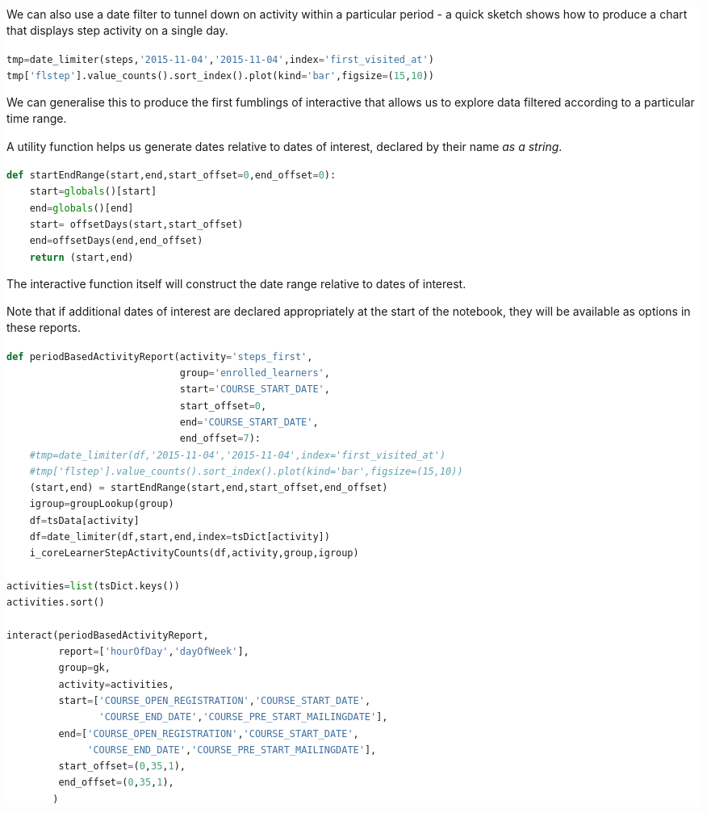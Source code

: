 We can also use a date filter to tunnel down on activity within a particular period - a quick sketch shows how to produce a chart that displays step activity on a single day.


```python
tmp=date_limiter(steps,'2015-11-04','2015-11-04',index='first_visited_at')
tmp['flstep'].value_counts().sort_index().plot(kind='bar',figsize=(15,10))
```

We can generalise this to produce the first fumblings of interactive that allows us to explore data filtered according to a particular time range.

A utility function helps us generate dates relative to dates of interest, declared by their name *as a string*.


```python
def startEndRange(start,end,start_offset=0,end_offset=0):
    start=globals()[start]
    end=globals()[end]
    start= offsetDays(start,start_offset)
    end=offsetDays(end,end_offset)
    return (start,end)
```

The interactive function itself will construct the date range relative to dates of interest.

Note that if additional dates of interest are declared appropriately at the start of the notebook, they will be available as options in these reports.


```python
def periodBasedActivityReport(activity='steps_first',
                              group='enrolled_learners',
                              start='COURSE_START_DATE', 
                              start_offset=0,
                              end='COURSE_START_DATE',
                              end_offset=7):
    #tmp=date_limiter(df,'2015-11-04','2015-11-04',index='first_visited_at')
    #tmp['flstep'].value_counts().sort_index().plot(kind='bar',figsize=(15,10))
    (start,end) = startEndRange(start,end,start_offset,end_offset)
    igroup=groupLookup(group)
    df=tsData[activity]
    df=date_limiter(df,start,end,index=tsDict[activity])
    i_coreLearnerStepActivityCounts(df,activity,group,igroup)

activities=list(tsDict.keys())
activities.sort()

interact(periodBasedActivityReport,
         report=['hourOfDay','dayOfWeek'],
         group=gk,
         activity=activities,
         start=['COURSE_OPEN_REGISTRATION','COURSE_START_DATE',
                'COURSE_END_DATE','COURSE_PRE_START_MAILINGDATE'],
         end=['COURSE_OPEN_REGISTRATION','COURSE_START_DATE',
              'COURSE_END_DATE','COURSE_PRE_START_MAILINGDATE'],
         start_offset=(0,35,1),
         end_offset=(0,35,1),
        )
```
